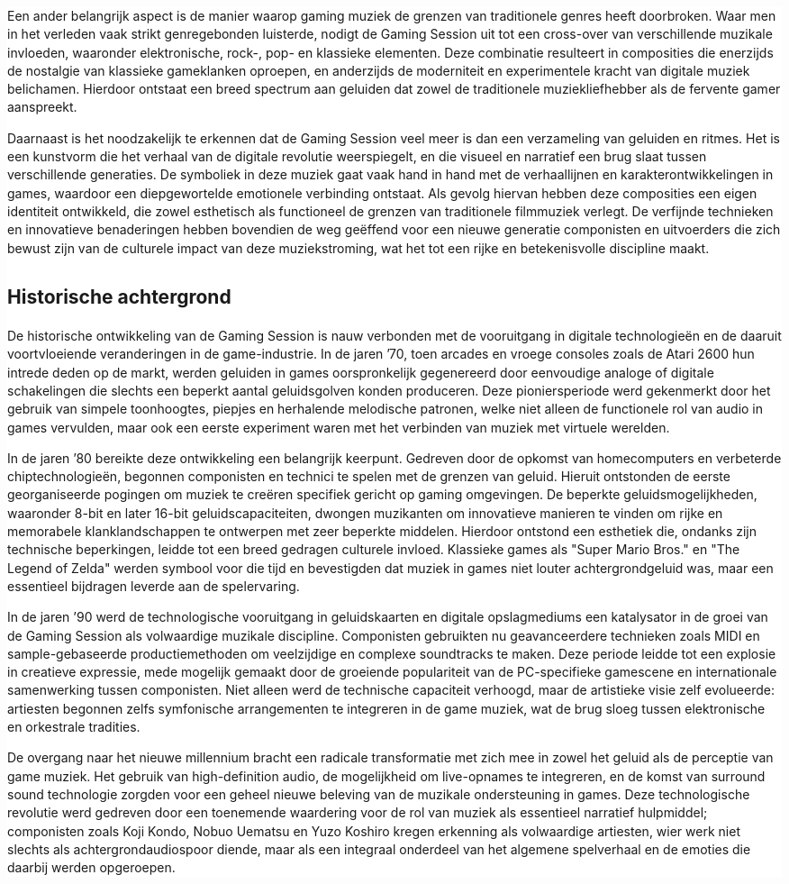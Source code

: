Een ander belangrijk aspect is de manier waarop gaming muziek de grenzen van traditionele genres heeft doorbroken. Waar men in het verleden vaak strikt genregebonden luisterde, nodigt de Gaming Session uit tot een cross-over van verschillende muzikale invloeden, waaronder elektronische, rock-, pop- en klassieke elementen. Deze combinatie resulteert in composities die enerzijds de nostalgie van klassieke gameklanken oproepen, en anderzijds de moderniteit en experimentele kracht van digitale muziek belichamen. Hierdoor ontstaat een breed spectrum aan geluiden dat zowel de traditionele muziekliefhebber als de fervente gamer aanspreekt.  

Daarnaast is het noodzakelijk te erkennen dat de Gaming Session veel meer is dan een verzameling van geluiden en ritmes. Het is een kunstvorm die het verhaal van de digitale revolutie weerspiegelt, en die visueel en narratief een brug slaat tussen verschillende generaties. De symboliek in deze muziek gaat vaak hand in hand met de verhaallijnen en karakterontwikkelingen in games, waardoor een diepgewortelde emotionele verbinding ontstaat. Als gevolg hiervan hebben deze composities een eigen identiteit ontwikkeld, die zowel esthetisch als functioneel de grenzen van traditionele filmmuziek verlegt. De verfijnde technieken en innovatieve benaderingen hebben bovendien de weg geëffend voor een nieuwe generatie componisten en uitvoerders die zich bewust zijn van de culturele impact van deze muziekstroming, wat het tot een rijke en betekenisvolle discipline maakt.


## Historische achtergrond

De historische ontwikkeling van de Gaming Session is nauw verbonden met de vooruitgang in digitale technologieën en de daaruit voortvloeiende veranderingen in de game-industrie. In de jaren ’70, toen arcades en vroege consoles zoals de Atari 2600 hun intrede deden op de markt, werden geluiden in games oorspronkelijk gegenereerd door eenvoudige analoge of digitale schakelingen die slechts een beperkt aantal geluidsgolven konden produceren. Deze pioniersperiode werd gekenmerkt door het gebruik van simpele toonhoogtes, piepjes en herhalende melodische patronen, welke niet alleen de functionele rol van audio in games vervulden, maar ook een eerste experiment waren met het verbinden van muziek met virtuele werelden.  

In de jaren ’80 bereikte deze ontwikkeling een belangrijk keerpunt. Gedreven door de opkomst van homecomputers en verbeterde chiptechnologieën, begonnen componisten en technici te spelen met de grenzen van geluid. Hieruit ontstonden de eerste georganiseerde pogingen om muziek te creëren specifiek gericht op gaming omgevingen. De beperkte geluidsmogelijkheden, waaronder 8-bit en later 16-bit geluidscapaciteiten, dwongen muzikanten om innovatieve manieren te vinden om rijke en memorabele klanklandschappen te ontwerpen met zeer beperkte middelen. Hierdoor ontstond een esthetiek die, ondanks zijn technische beperkingen, leidde tot een breed gedragen culturele invloed. Klassieke games als "Super Mario Bros." en "The Legend of Zelda" werden symbool voor die tijd en bevestigden dat muziek in games niet louter achtergrondgeluid was, maar een essentieel bijdragen leverde aan de spelervaring.  

In de jaren ’90 werd de technologische vooruitgang in geluidskaarten en digitale opslagmediums een katalysator in de groei van de Gaming Session als volwaardige muzikale discipline. Componisten gebruikten nu geavanceerdere technieken zoals MIDI en sample-gebaseerde productiemethoden om veelzijdige en complexe soundtracks te maken. Deze periode leidde tot een explosie in creatieve expressie, mede mogelijk gemaakt door de groeiende populariteit van de PC-specifieke gamescene en internationale samenwerking tussen componisten. Niet alleen werd de technische capaciteit verhoogd, maar de artistieke visie zelf evolueerde: artiesten begonnen zelfs symfonische arrangementen te integreren in de game muziek, wat de brug sloeg tussen elektronische en orkestrale tradities.  

De overgang naar het nieuwe millennium bracht een radicale transformatie met zich mee in zowel het geluid als de perceptie van game muziek. Het gebruik van high-definition audio, de mogelijkheid om live-opnames te integreren, en de komst van surround sound technologie zorgden voor een geheel nieuwe beleving van de muzikale ondersteuning in games. Deze technologische revolutie werd gedreven door een toenemende waardering voor de rol van muziek als essentieel narratief hulpmiddel; componisten zoals Koji Kondo, Nobuo Uematsu en Yuzo Koshiro kregen erkenning als volwaardige artiesten, wier werk niet slechts als achtergrondaudiospoor diende, maar als een integraal onderdeel van het algemene spelverhaal en de emoties die daarbij werden opgeroepen.  
